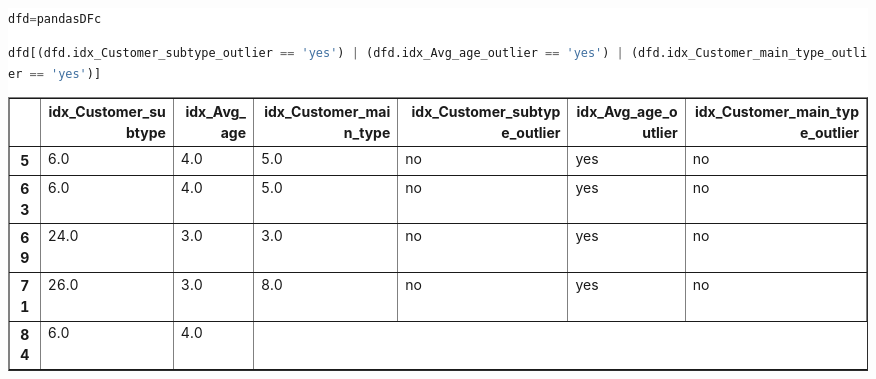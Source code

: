 </table>


```python
dfd=pandasDFc
```


```python
dfd[(dfd.idx_Customer_subtype_outlier == 'yes') | (dfd.idx_Avg_age_outlier == 'yes') | (dfd.idx_Customer_main_type_outlier == 'yes')]

```

<table border="1" class="dataframe">
  <thead>
    <tr style="text-align: right;">
      <th></th>
      <th>idx_Customer_subtype</th>
      <th>idx_Avg_age</th>
      <th>idx_Customer_main_type</th>
      <th>idx_Customer_subtype_outlier</th>
      <th>idx_Avg_age_outlier</th>
      <th>idx_Customer_main_type_outlier</th>
    </tr>
  </thead>
  <tbody>
    <tr>
      <th>5</th>
      <td>6.0</td>
      <td>4.0</td>
      <td>5.0</td>
      <td>no</td>
      <td>yes</td>
      <td>no</td>
    </tr>
    <tr>
      <th>63</th>
      <td>6.0</td>
      <td>4.0</td>
      <td>5.0</td>
      <td>no</td>
      <td>yes</td>
      <td>no</td>
    </tr>
    <tr>
      <th>69</th>
      <td>24.0</td>
      <td>3.0</td>
      <td>3.0</td>
      <td>no</td>
      <td>yes</td>
      <td>no</td>
    </tr>
    <tr>
      <th>71</th>
      <td>26.0</td>
      <td>3.0</td>
      <td>8.0</td>
      <td>no</td>
      <td>yes</td>
      <td>no</td>
    </tr>
    <tr>
      <th>84</th>
      <td>6.0</td>
      <td>4.0</td>